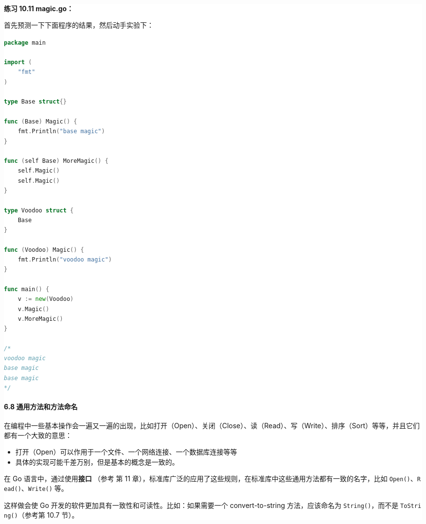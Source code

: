 **练习 10.11 magic.go：**

首先预测一下下面程序的结果，然后动手实验下：

```go
package main

import (
    "fmt"
)

type Base struct{}

func (Base) Magic() {
    fmt.Println("base magic")
}

func (self Base) MoreMagic() {
    self.Magic()
    self.Magic()
}

type Voodoo struct {
    Base
}

func (Voodoo) Magic() {
    fmt.Println("voodoo magic")
}

func main() {
    v := new(Voodoo)
    v.Magic()
    v.MoreMagic()
}

/*
voodoo magic
base magic
base magic
*/
```



#### 6.8 通用方法和方法命名

在编程中一些基本操作会一遍又一遍的出现，比如打开（Open）、关闭（Close）、读（Read）、写（Write）、排序（Sort）等等，并且它们都有一个大致的意思：

+ 打开（Open）可以作用于一个文件、一个网络连接、一个数据库连接等等
+ 具体的实现可能千差万别，但是基本的概念是一致的。

在 Go 语言中，通过使用**接口** （参考 第 11 章），标准库广泛的应用了这些规则，在标准库中这些通用方法都有一致的名字，比如 `Open()`、`Read()`、`Write()` 等。

这样做会使 Go 开发的软件更加具有一致性和可读性。比如：如果需要一个 convert-to-string 方法，应该命名为 `String()`，而不是 `ToString()`（参考第 10.7 节）。
